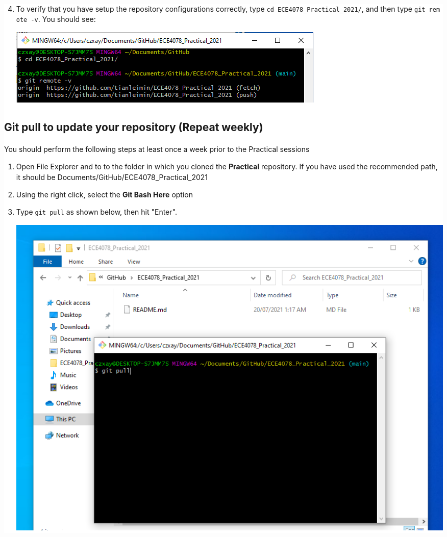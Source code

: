 4. To verify that you have setup the repository configurations correctly, type `cd ECE4078_Practical_2021/`, and then type `git remote -v`. You should see:

   ![image-20210720135325638](Instruction_Images/image-20210720135325638.png)


## Git pull to update your repository (Repeat weekly)

You should perform the following steps at least once a week prior to the Practical sessions

1. Open File Explorer and to to the folder in which you cloned the **Practical** repository. If you have used the recommended path, it should be Documents/GitHub/ECE4078_Practical_2021

2. Using the right click, select the **Git Bash Here** option

3. Type `git pull` as shown below, then hit "Enter".

   ![image-20210720104731637](Instruction_Images/image-20210720104731637.png)
